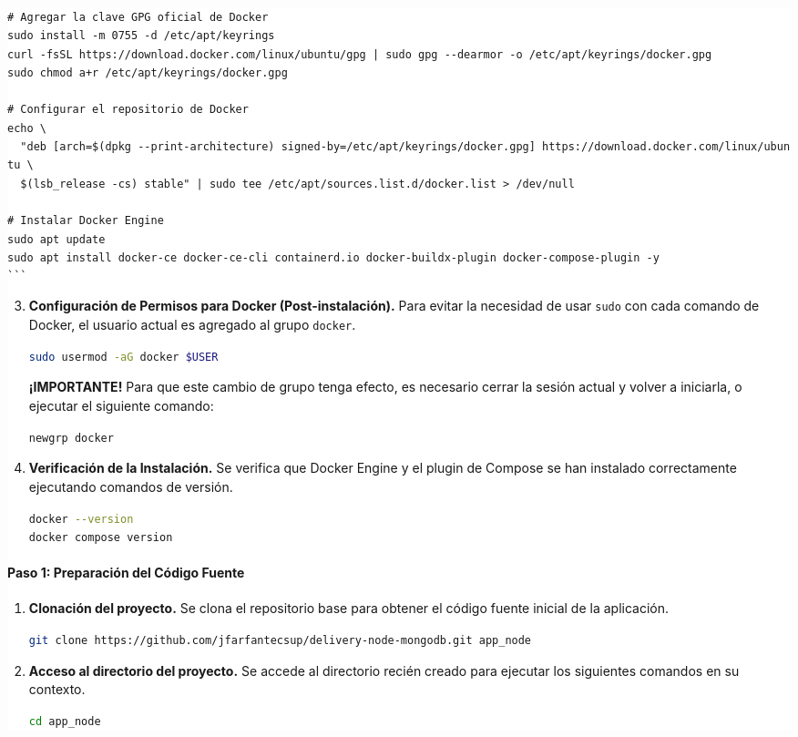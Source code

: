     # Agregar la clave GPG oficial de Docker
    sudo install -m 0755 -d /etc/apt/keyrings
    curl -fsSL https://download.docker.com/linux/ubuntu/gpg | sudo gpg --dearmor -o /etc/apt/keyrings/docker.gpg
    sudo chmod a+r /etc/apt/keyrings/docker.gpg

    # Configurar el repositorio de Docker
    echo \
      "deb [arch=$(dpkg --print-architecture) signed-by=/etc/apt/keyrings/docker.gpg] https://download.docker.com/linux/ubuntu \
      $(lsb_release -cs) stable" | sudo tee /etc/apt/sources.list.d/docker.list > /dev/null

    # Instalar Docker Engine
    sudo apt update
    sudo apt install docker-ce docker-ce-cli containerd.io docker-buildx-plugin docker-compose-plugin -y
    ```

3.  **Configuración de Permisos para Docker (Post-instalación).** Para evitar la necesidad de usar `sudo` con cada comando de Docker, el usuario actual es agregado al grupo `docker`.
    ```bash
    sudo usermod -aG docker $USER
    ```
    **¡IMPORTANTE!** Para que este cambio de grupo tenga efecto, es necesario cerrar la sesión actual y volver a iniciarla, o ejecutar el siguiente comando:
    ```bash
    newgrp docker
    ```

4.  **Verificación de la Instalación.** Se verifica que Docker Engine y el plugin de Compose se han instalado correctamente ejecutando comandos de versión.
    ```bash
    docker --version
    docker compose version
    ```

#### **Paso 1: Preparación del Código Fuente**

1.  **Clonación del proyecto.** Se clona el repositorio base para obtener el código fuente inicial de la aplicación.
    ```bash
    git clone https://github.com/jfarfantecsup/delivery-node-mongodb.git app_node
    ```

2.  **Acceso al directorio del proyecto.** Se accede al directorio recién creado para ejecutar los siguientes comandos en su contexto.
    ```bash
    cd app_node
    ```
